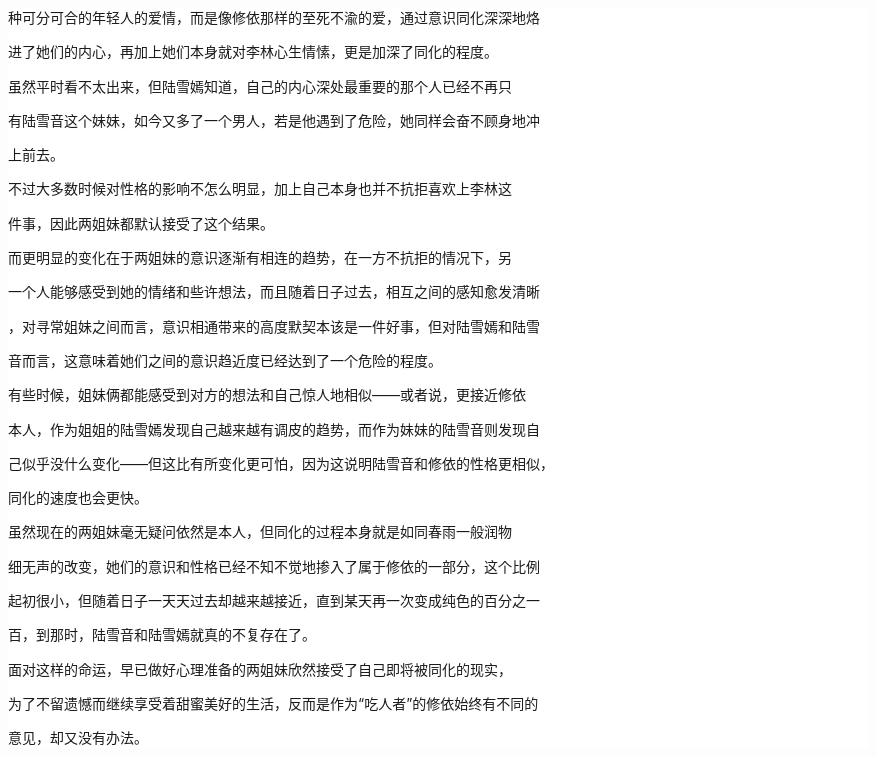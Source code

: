 种可分可合的年轻人的爱情，而是像修依那样的至死不渝的爱，通过意识同化深深地烙

进了她们的内心，再加上她们本身就对李林心生情愫，更是加深了同化的程度。

虽然平时看不太出来，但陆雪嫣知道，自己的内心深处最重要的那个人已经不再只

有陆雪音这个妹妹，如今又多了一个男人，若是他遇到了危险，她同样会奋不顾身地冲

上前去。

不过大多数时候对性格的影响不怎么明显，加上自己本身也并不抗拒喜欢上李林这

件事，因此两姐妹都默认接受了这个结果。

而更明显的变化在于两姐妹的意识逐渐有相连的趋势，在一方不抗拒的情况下，另

一个人能够感受到她的情绪和些许想法，而且随着日子过去，相互之间的感知愈发清晰

，对寻常姐妹之间而言，意识相通带来的高度默契本该是一件好事，但对陆雪嫣和陆雪

音而言，这意味着她们之间的意识趋近度已经达到了一个危险的程度。

有些时候，姐妹俩都能感受到对方的想法和自己惊人地相似——或者说，更接近修依

本人，作为姐姐的陆雪嫣发现自己越来越有调皮的趋势，而作为妹妹的陆雪音则发现自

己似乎没什么变化——但这比有所变化更可怕，因为这说明陆雪音和修依的性格更相似，

同化的速度也会更快。

虽然现在的两姐妹毫无疑问依然是本人，但同化的过程本身就是如同春雨一般润物

细无声的改变，她们的意识和性格已经不知不觉地掺入了属于修依的一部分，这个比例

起初很小，但随着日子一天天过去却越来越接近，直到某天再一次变成纯色的百分之一

百，到那时，陆雪音和陆雪嫣就真的不复存在了。

面对这样的命运，早已做好心理准备的两姐妹欣然接受了自己即将被同化的现实，

为了不留遗憾而继续享受着甜蜜美好的生活，反而是作为“吃人者”的修依始终有不同的

意见，却又没有办法。


